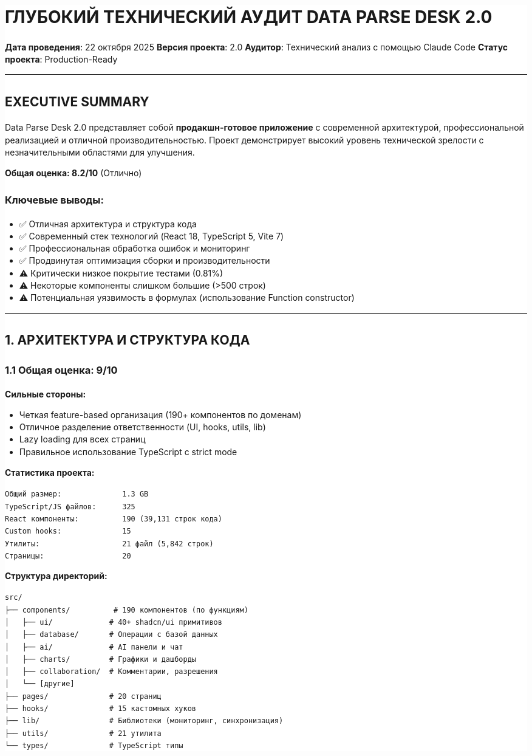# ГЛУБОКИЙ ТЕХНИЧЕСКИЙ АУДИТ DATA PARSE DESK 2.0

**Дата проведения**: 22 октября 2025
**Версия проекта**: 2.0
**Аудитор**: Технический анализ с помощью Claude Code
**Статус проекта**: Production-Ready

---

## EXECUTIVE SUMMARY

Data Parse Desk 2.0 представляет собой **продакшн-готовое приложение** с современной архитектурой, профессиональной реализацией и отличной производительностью. Проект демонстрирует высокий уровень технической зрелости с незначительными областями для улучшения.

**Общая оценка: 8.2/10** (Отлично)

### Ключевые выводы:
- ✅ Отличная архитектура и структура кода
- ✅ Современный стек технологий (React 18, TypeScript 5, Vite 7)
- ✅ Профессиональная обработка ошибок и мониторинг
- ✅ Продвинутая оптимизация сборки и производительности
- ⚠️ Критически низкое покрытие тестами (0.81%)
- ⚠️ Некоторые компоненты слишком большие (>500 строк)
- ⚠️ Потенциальная уязвимость в формулах (использование Function constructor)

---

## 1. АРХИТЕКТУРА И СТРУКТУРА КОДА

### 1.1 Общая оценка: 9/10

**Сильные стороны:**
- Четкая feature-based организация (190+ компонентов по доменам)
- Отличное разделение ответственности (UI, hooks, utils, lib)
- Lazy loading для всех страниц
- Правильное использование TypeScript с strict mode

**Статистика проекта:**
```
Общий размер:              1.3 GB
TypeScript/JS файлов:      325
React компоненты:          190 (39,131 строк кода)
Custom hooks:              15
Утилиты:                   21 файл (5,842 строк)
Страницы:                  20
```

**Структура директорий:**
```
src/
├── components/          # 190 компонентов (по функциям)
│   ├── ui/             # 40+ shadcn/ui примитивов
│   ├── database/       # Операции с базой данных
│   ├── ai/             # AI панели и чат
│   ├── charts/         # Графики и дашборды
│   ├── collaboration/  # Комментарии, разрешения
│   └── [другие]
├── pages/              # 20 страниц
├── hooks/              # 15 кастомных хуков
├── lib/                # Библиотеки (мониторинг, синхронизация)
├── utils/              # 21 утилита
└── types/              # TypeScript типы
```
